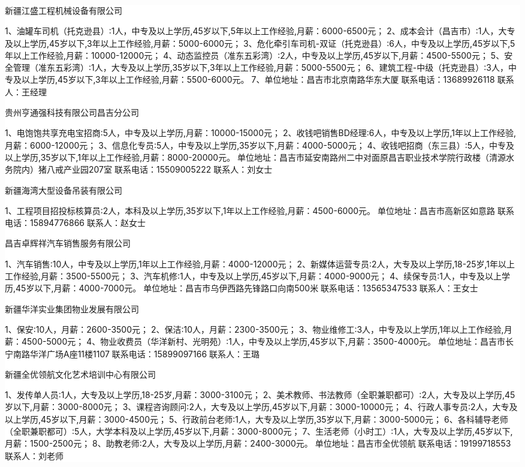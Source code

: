 新疆江盛工程机械设备有限公司

1、油罐车司机（托克逊县）:1人，中专及以上学历,45岁以下,5年以上工作经验,月薪：6000-6500元；
2、成本会计（昌吉市）:1人，大专及以上学历,45岁以下,3年以上工作经验,月薪：5000-6000元；
3、危化牵引车司机-双证（托克逊县）:6人，中专及以上学历,45岁以下,5年以上工作经验,月薪：10000-12000元；
4、动态监控员（准东五彩湾）:2人，中专及以上学历,45岁以下,月薪：4500-5500元；
5、安全管理（准东五彩湾）:1人，大专及以上学历,35岁以下,3年以上工作经验,月薪：5000-5500元；
6、建筑工程-中级（托克逊县）:3人，中专及以上学历,45岁以下,3年以上工作经验,月薪：5500-6000元。
7、单位地址：昌吉市北京南路华东大厦
联系电话：13689926118
联系人：王经理

贵州亨通强科技有限公司昌吉分公司

1、电饱饱共享充电宝招商:5人，中专及以上学历,月薪：10000-15000元；
2、收钱吧销售BD经理:6人，中专及以上学历,1年以上工作经验,月薪：6000-12000元；
3、信息化专员:5人，中专及以上学历,35岁以下,月薪：4000-5000元；
4、收钱吧招商（东三县）:5人，中专及以上学历,35岁以下,1年以上工作经验,月薪：8000-20000元。
单位地址：昌吉市延安南路州二中对面原昌吉职业技术学院行政楼（清源水务院内）猪八戒产业园207室
联系电话：15509005222
联系人：刘女士

新疆海湾大型设备吊装有限公司

1、工程项目招投标核算员:2人，本科及以上学历,35岁以下,1年以上工作经验,月薪：4500-6000元。
单位地址：昌吉市高新区如意路
联系电话：15894776866
联系人：赵女士

昌吉卓辉祥汽车销售服务有限公司

1、汽车销售:10人，中专及以上学历,1年以上工作经验,月薪：4000-12000元；
2、新媒体运营专员:2人，大专及以上学历,18-25岁,1年以上工作经验,月薪：3500-5500元；
3、汽车机修:1人，中专及以上学历,45岁以下,月薪：4000-9000元；
4、续保专员:1人，中专及以上学历,45岁以下,月薪：4000-7000元。
单位地址：昌吉市乌伊西路先锋路口向南500米
联系电话：13565347533
联系人：王女士

新疆华洋实业集团物业发展有限公司

1、保安:10人，月薪：2600-3500元；
2、保洁:10人，月薪：2300-3500元；
3、物业维修工:3人，中专及以上学历,1年以上工作经验,月薪：4500-5000元；
4、物业收费员（华洋新村、光明苑）:1人，中专及以上学历,45岁以下,月薪：3500-4000元。
单位地址：昌吉市长宁南路华洋广场A座11楼1107
联系电话：15899097166
联系人：王璐

新疆全优领航文化艺术培训中心有限公司

1、发传单人员:1人，大专及以上学历,18-25岁,月薪：3000-3100元；
2、美术教师、书法教师（全职兼职都可）:2人，大专及以上学历,45岁以下,月薪：3000-8000元；
3、课程咨询顾问:2人，大专及以上学历,45岁以下,月薪：3000-10000元；
4、行政人事专员:2人，大专及以上学历,45岁以下,月薪：3000-4500元；
5、行政前台老师:1人，大专及以上学历,35岁以下,月薪：3000-5000元；
6、各科辅导老师（全职兼职都可）:5人，大学本科及以上学历,45岁以下,月薪：3000-8000元；
7、生活老师（小时工）:1人，大专及以上学历,45岁以下,月薪：1500-2500元；
8、助教老师:2人，大专及以上学历,月薪：2400-3000元。
单位地址：昌吉市全优领航
联系电话：19199718553
联系人：刘老师
